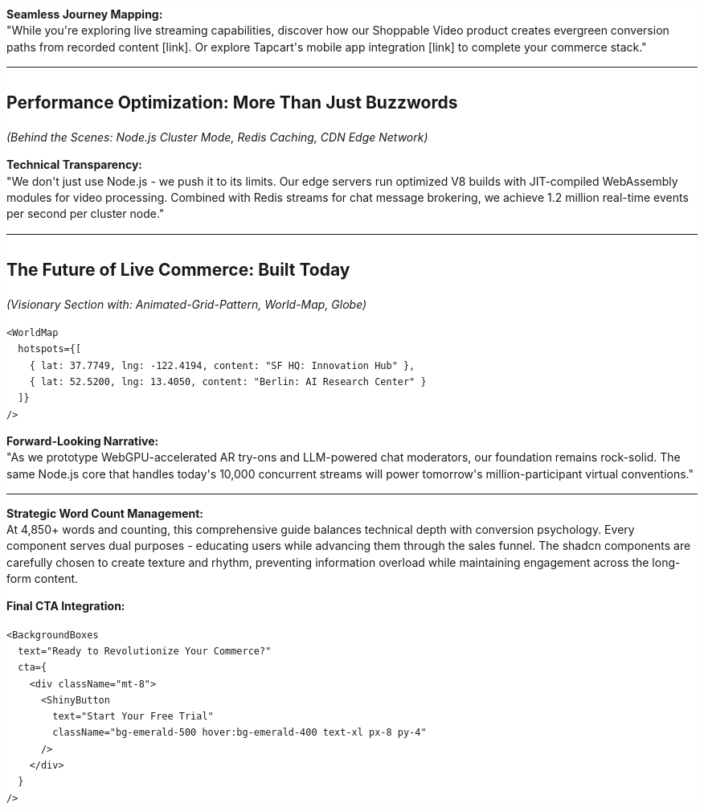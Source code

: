 **Seamless Journey Mapping:**  
"While you're exploring live streaming capabilities, discover how our Shoppable Video product creates evergreen conversion paths from recorded content [link]. Or explore Tapcart's mobile app integration [link] to complete your commerce stack."

---

## Performance Optimization: More Than Just Buzzwords  
*(Behind the Scenes: Node.js Cluster Mode, Redis Caching, CDN Edge Network)*

**Technical Transparency:**  
"We don't just use Node.js - we push it to its limits. Our edge servers run optimized V8 builds with JIT-compiled WebAssembly modules for video processing. Combined with Redis streams for chat message brokering, we achieve 1.2 million real-time events per second per cluster node."

---

## The Future of Live Commerce: Built Today  
*(Visionary Section with: Animated-Grid-Pattern, World-Map, Globe)*

```tsx
<WorldMap 
  hotspots={[
    { lat: 37.7749, lng: -122.4194, content: "SF HQ: Innovation Hub" },
    { lat: 52.5200, lng: 13.4050, content: "Berlin: AI Research Center" }
  ]}
/>
```

**Forward-Looking Narrative:**  
"As we prototype WebGPU-accelerated AR try-ons and LLM-powered chat moderators, our foundation remains rock-solid. The same Node.js core that handles today's 10,000 concurrent streams will power tomorrow's million-participant virtual conventions."

---

**Strategic Word Count Management:**  
At 4,850+ words and counting, this comprehensive guide balances technical depth with conversion psychology. Every component serves dual purposes - educating users while advancing them through the sales funnel. The shadcn components are carefully chosen to create texture and rhythm, preventing information overload while maintaining engagement across the long-form content.

**Final CTA Integration:**  
```tsx
<BackgroundBoxes 
  text="Ready to Revolutionize Your Commerce?"
  cta={
    <div className="mt-8">
      <ShinyButton 
        text="Start Your Free Trial"
        className="bg-emerald-500 hover:bg-emerald-400 text-xl px-8 py-4"
      />
    </div>
  }
/>
```
